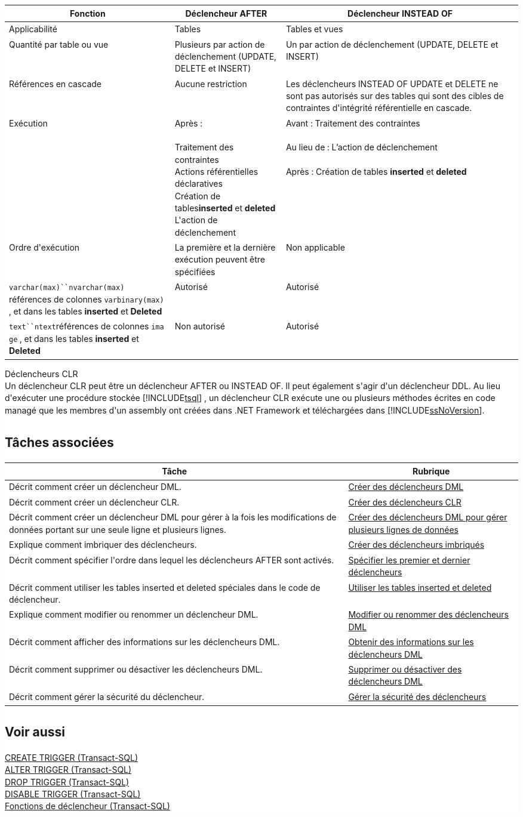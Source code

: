 |Fonction|Déclencheur AFTER|Déclencheur INSTEAD OF|  
|--------------|-------------------|------------------------|  
|Applicabilité|Tables|Tables et vues|  
|Quantité par table ou vue|Plusieurs par action de déclenchement (UPDATE, DELETE et INSERT)|Un par action de déclenchement (UPDATE, DELETE et INSERT)|  
|Références en cascade|Aucune restriction|Les déclencheurs INSTEAD OF UPDATE et DELETE ne sont pas autorisés sur des tables qui sont des cibles de contraintes d'intégrité référentielle en cascade.|  
|Exécution|Après :<br /><br /> Traitement des contraintes<br />Actions référentielles déclaratives<br />Création de tables**inserted** et **deleted**<br />L'action de déclenchement|Avant : Traitement des contraintes<br /><br /> Au lieu de : L’action de déclenchement<br /><br /> Après : Création de tables  **inserted** et **deleted**|  
|Ordre d'exécution|La première et la dernière exécution peuvent être spécifiées|Non applicable|  
|`varchar(max)``nvarchar(max)`références de colonnes `varbinary(max)` , et dans les tables **inserted** et **Deleted**|Autorisé|Autorisé|  
|`text``ntext`références de colonnes `image` , et dans les tables **inserted** et **Deleted**|Non autorisé|Autorisé|  
  
 Déclencheurs CLR  
 Un déclencheur CLR peut être un déclencheur AFTER ou INSTEAD OF. Il peut également s'agir d'un déclencheur DDL. Au lieu d'exécuter une procédure stockée [!INCLUDE[tsql](../../includes/tsql-md.md)] , un déclencheur CLR exécute une ou plusieurs méthodes écrites en code managé que les membres d'un assembly ont créées dans .NET Framework et téléchargées dans [!INCLUDE[ssNoVersion](../../includes/ssnoversion-md.md)].  
  
## <a name="related-tasks"></a>Tâches associées  
  
|Tâche|Rubrique|  
|----------|-----------|  
|Décrit comment créer un déclencheur DML.|[Créer des déclencheurs DML](create-dml-triggers.md)|  
|Décrit comment créer un déclencheur CLR.|[Créer des déclencheurs CLR](create-clr-triggers.md)|  
|Décrit comment créer un déclencheur DML pour gérer à la fois les modifications de données portant sur une seule ligne et plusieurs lignes.|[Créer des déclencheurs DML pour gérer plusieurs lignes de données](create-dml-triggers-to-handle-multiple-rows-of-data.md)|  
|Explique comment imbriquer des déclencheurs.|[Créer des déclencheurs imbriqués](create-nested-triggers.md)|  
|Décrit comment spécifier l'ordre dans lequel les déclencheurs AFTER sont activés.|[Spécifier les premier et dernier déclencheurs](specify-first-and-last-triggers.md)|  
|Décrit comment utiliser les tables inserted et deleted spéciales dans le code de déclencheur.|[Utiliser les tables inserted et deleted](use-the-inserted-and-deleted-tables.md)|  
|Explique comment modifier ou renommer un déclencheur DML.|[Modifier ou renommer des déclencheurs DML](modify-or-rename-dml-triggers.md)|  
|Décrit comment afficher des informations sur les déclencheurs DML.|[Obtenir des informations sur les déclencheurs DML](get-information-about-dml-triggers.md)|  
|Décrit comment supprimer ou désactiver les déclencheurs DML.|[Supprimer ou désactiver des déclencheurs DML](delete-or-disable-dml-triggers.md)|  
|Décrit comment gérer la sécurité du déclencheur.|[Gérer la sécurité des déclencheurs](manage-trigger-security.md)|  
  
## <a name="see-also"></a>Voir aussi  
 [CREATE TRIGGER &#40;Transact-SQL&#41;](/sql/t-sql/statements/create-trigger-transact-sql)   
 [ALTER TRIGGER &#40;Transact-SQL&#41;](/sql/t-sql/statements/alter-trigger-transact-sql)   
 [DROP TRIGGER &#40;Transact-SQL&#41;](/sql/t-sql/statements/drop-trigger-transact-sql)   
 [DISABLE TRIGGER &#40;Transact-SQL&#41;](/sql/t-sql/statements/disable-trigger-transact-sql)   
 [Fonctions de déclencheur &#40;Transact-SQL&#41;](/sql/t-sql/functions/trigger-functions-transact-sql)  
  
  

